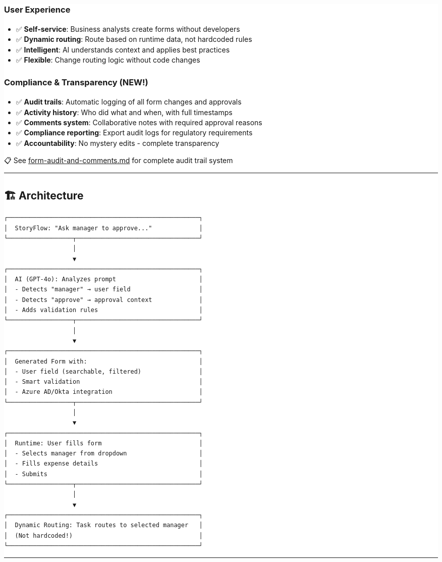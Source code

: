 ### User Experience
- ✅ **Self-service**: Business analysts create forms without developers
- ✅ **Dynamic routing**: Route based on runtime data, not hardcoded rules
- ✅ **Intelligent**: AI understands context and applies best practices
- ✅ **Flexible**: Change routing logic without code changes

### Compliance & Transparency (NEW!)
- ✅ **Audit trails**: Automatic logging of all form changes and approvals
- ✅ **Activity history**: Who did what and when, with full timestamps
- ✅ **Comments system**: Collaborative notes with required approval reasons
- ✅ **Compliance reporting**: Export audit logs for regulatory requirements
- ✅ **Accountability**: No mystery edits - complete transparency

📋 See [form-audit-and-comments.md](./form-audit-and-comments.md) for complete audit trail system

---

## 🏗️ Architecture

```
┌─────────────────────────────────────────────────────┐
│  StoryFlow: "Ask manager to approve..."             │
└──────────────────┬──────────────────────────────────┘
                   │
                   ▼
┌─────────────────────────────────────────────────────┐
│  AI (GPT-4o): Analyzes prompt                       │
│  - Detects "manager" → user field                   │
│  - Detects "approve" → approval context             │
│  - Adds validation rules                            │
└──────────────────┬──────────────────────────────────┘
                   │
                   ▼
┌─────────────────────────────────────────────────────┐
│  Generated Form with:                               │
│  - User field (searchable, filtered)                │
│  - Smart validation                                 │
│  - Azure AD/Okta integration                        │
└──────────────────┬──────────────────────────────────┘
                   │
                   ▼
┌─────────────────────────────────────────────────────┐
│  Runtime: User fills form                           │
│  - Selects manager from dropdown                    │
│  - Fills expense details                            │
│  - Submits                                          │
└──────────────────┬──────────────────────────────────┘
                   │
                   ▼
┌─────────────────────────────────────────────────────┐
│  Dynamic Routing: Task routes to selected manager   │
│  (Not hardcoded!)                                   │
└─────────────────────────────────────────────────────┘
```

---
